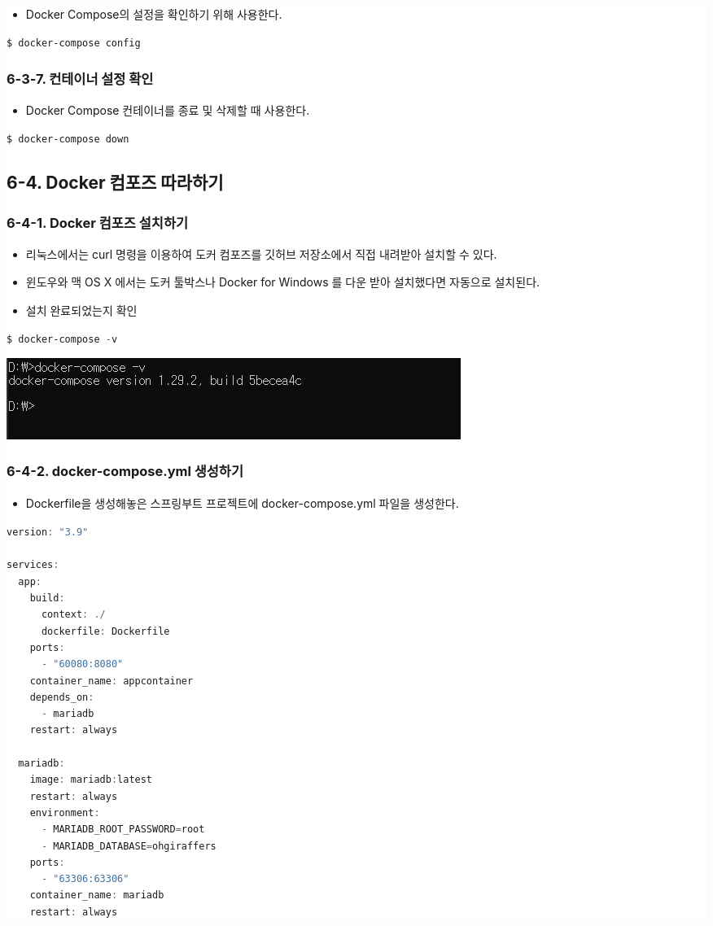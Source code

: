 - Docker Compose의 설정을 확인하기 위해 사용한다.

```powershell
$ docker-compose config
```

### 6-3-7. 컨테이너 설정 확인

- Docker Compose 컨테이너를 종료 및 삭제할 때 사용한다.

```powershell
$ docker-compose down
```


## 6-4. Docker 컴포즈 따라하기

### 6-4-1. Docker 컴포즈 설치하기

- 리눅스에서는 curl 명령을 이용하여 도커 컴포즈를 깃허브 저장소에서 직접 내려받아 설치할 수 있다.
- 윈도우와 맥 OS X 에서는 도커 툴박스나 Docker for Windows 를 다운 받아 설치했다면 자동으로 설치된다.

- 설치 완료되었는지 확인
```powershell
$ docker-compose -v
```

![docker-composeversion.png](../images/Docker-컴포즈/docker-composeversion.png)


### 6-4-2. docker-compose.yml 생성하기

- Dockerfile을 생성해놓은 스프링부트 프로젝트에 docker-compose.yml 파일을 생성한다.

```powershell
version: "3.9"

services:
  app:
    build:
      context: ./
      dockerfile: Dockerfile
    ports:
      - "60080:8080"
    container_name: appcontainer
    depends_on:
      - mariadb
    restart: always

  mariadb:
    image: mariadb:latest
    restart: always
    environment:
      - MARIADB_ROOT_PASSWORD=root
      - MARIADB_DATABASE=ohgiraffers
    ports:
      - "63306:63306"
    container_name: mariadb
    restart: always
```
